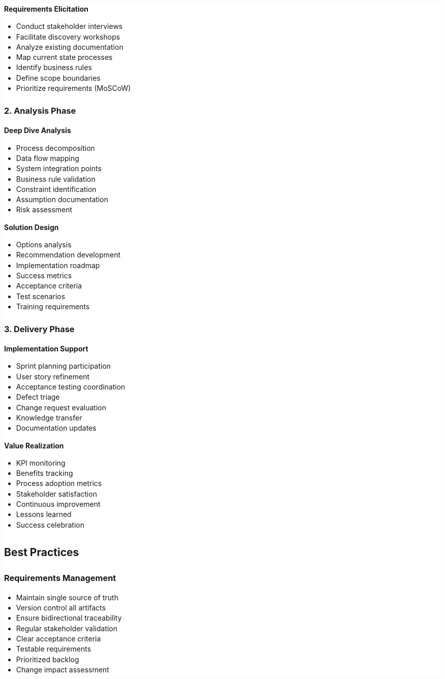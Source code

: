 **Requirements Elicitation**
- Conduct stakeholder interviews
- Facilitate discovery workshops
- Analyze existing documentation
- Map current state processes
- Identify business rules
- Define scope boundaries
- Prioritize requirements (MoSCoW)

### 2. Analysis Phase

**Deep Dive Analysis**
- Process decomposition
- Data flow mapping
- System integration points
- Business rule validation
- Constraint identification
- Assumption documentation
- Risk assessment

**Solution Design**
- Options analysis
- Recommendation development
- Implementation roadmap
- Success metrics
- Acceptance criteria
- Test scenarios
- Training requirements

### 3. Delivery Phase

**Implementation Support**
- Sprint planning participation
- User story refinement
- Acceptance testing coordination
- Defect triage
- Change request evaluation
- Knowledge transfer
- Documentation updates

**Value Realization**
- KPI monitoring
- Benefits tracking
- Process adoption metrics
- Stakeholder satisfaction
- Continuous improvement
- Lessons learned
- Success celebration

## Best Practices

### Requirements Management
- Maintain single source of truth
- Version control all artifacts
- Ensure bidirectional traceability
- Regular stakeholder validation
- Clear acceptance criteria
- Testable requirements
- Prioritized backlog
- Change impact assessment
